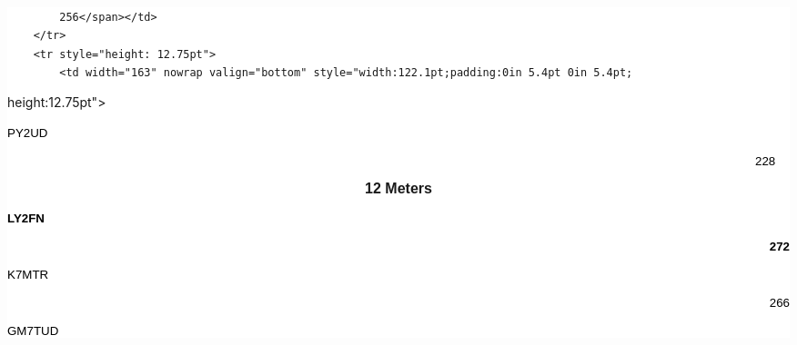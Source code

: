 			256</span></td>
		</tr>
		<tr style="height: 12.75pt">
			<td width="163" nowrap valign="bottom" style="width:122.1pt;padding:0in 5.4pt 0in 5.4pt;
  height:12.75pt">
			<p class="MsoNormal" style="margin-bottom:0in;margin-bottom:.0001pt;line-height:
  normal"><span style="font-size: 10.0pt; font-family: Arial,sans-serif; color: black">
			PY2UD</span></td>
			<td width="79" nowrap valign="bottom" style="width:58.9pt;padding:0in 5.4pt 0in 5.4pt;
  height:12.75pt">
			<p class="MsoNormal" align="right" style="margin-bottom:0in;margin-bottom:.0001pt;
  text-align:right;line-height:normal">
			<span style="font-size: 10.0pt; font-family: Arial,sans-serif; color: black">
			228</span></td>
		</tr>
		<tr style="height: 12.75pt">
			<td width="163" nowrap valign="bottom" style="width:122.1pt;padding:0in 5.4pt 0in 5.4pt;
  height:12.75pt">&nbsp;</td>
			<td width="79" nowrap valign="bottom" style="width:58.9pt;padding:0in 5.4pt 0in 5.4pt;
  height:12.75pt">&nbsp;</td>
		</tr>
		<tr style="height: 15.0pt">
			<td width="241" nowrap colspan="2" style="width:181.0pt;padding:0in 5.4pt 0in 5.4pt;
  height:15.0pt">
			<p class="MsoNormal" align="center" style="margin-bottom:0in;margin-bottom:.0001pt;
  text-align:center;line-height:normal"><b>
			<span style="font-size: 12.0pt; font-family: Verdana,sans-serif">12
			Meters</span></b></td>
		</tr>
		<tr style="height: 12.75pt">
			<td width="163" nowrap valign="bottom" style="width:122.1pt;padding:0in 5.4pt 0in 5.4pt;
  height:12.75pt">
			<p class="MsoNormal" style="margin-bottom:0in;margin-bottom:.0001pt;line-height:
  normal"><b>
			<span style="font-size: 10.0pt; font-family: Arial,sans-serif; color: black">
			LY2FN</span></b></td>
			<td width="79" nowrap valign="bottom" style="width:58.9pt;padding:0in 5.4pt 0in 5.4pt;
  height:12.75pt">
			<p class="MsoNormal" align="right" style="margin-bottom:0in;margin-bottom:.0001pt;
  text-align:right;line-height:normal"><b>
			<span style="font-size: 10.0pt; font-family: Arial,sans-serif; color: black">
			272</span></b></td>
		</tr>
		<tr style="height: 12.75pt">
			<td width="163" nowrap valign="bottom" style="width:122.1pt;padding:0in 5.4pt 0in 5.4pt;
  height:12.75pt">
			<p class="MsoNormal" style="margin-bottom:0in;margin-bottom:.0001pt;line-height:
  normal"><span style="font-size: 10.0pt; font-family: Arial,sans-serif; color: black">
			K7MTR</span></td>
			<td width="79" nowrap valign="bottom" style="width:58.9pt;padding:0in 5.4pt 0in 5.4pt;
  height:12.75pt">
			<p class="MsoNormal" align="right" style="margin-bottom:0in;margin-bottom:.0001pt;
  text-align:right;line-height:normal">
			<span style="font-size: 10.0pt; font-family: Arial,sans-serif; color: black">
			266</span></td>
		</tr>
		<tr style="height: 12.75pt">
			<td width="163" nowrap valign="bottom" style="width:122.1pt;padding:0in 5.4pt 0in 5.4pt;
  height:12.75pt">
			<p class="MsoNormal" style="margin-bottom:0in;margin-bottom:.0001pt;line-height:
  normal"><span style="font-size: 10.0pt; font-family: Arial,sans-serif; color: black">
			GM7TUD</span></td>
			<td width="79" nowrap valign="bottom" style="width:58.9pt;padding:0in 5.4pt 0in 5.4pt;
  height:12.75pt">